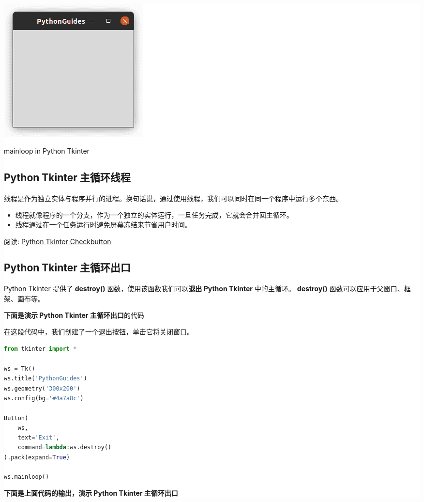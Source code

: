 ![python tkinter mainloop](img/12042b7f259f1b3305c830705d8f094e.png "python tkinter mainloop")

mainloop in Python Tkinter

## Python Tkinter 主循环线程

线程是作为独立实体与程序并行的进程。换句话说，通过使用线程，我们可以同时在同一个程序中运行多个东西。

*   线程就像程序的一个分支，作为一个独立的实体运行，一旦任务完成，它就会合并回主循环。
*   线程通过在一个任务运行时避免屏幕冻结来节省用户时间。

阅读: [Python Tkinter Checkbutton](https://pythonguides.com/python-tkinter-checkbutton/)

## Python Tkinter 主循环出口

Python Tkinter 提供了 **destroy()** 函数，使用该函数我们可以**退出 Python Tkinter** 中的主循环。 **destroy()** 函数可以应用于父窗口、框架、画布等。

**下面是演示 Python Tkinter 主循环出口**的代码

在这段代码中，我们创建了一个退出按钮，单击它将关闭窗口。

```py
from tkinter import *

ws = Tk()
ws.title('PythonGuides')
ws.geometry('300x200')
ws.config(bg='#4a7a8c')

Button(
    ws,
    text='Exit',
    command=lambda:ws.destroy()
).pack(expand=True)

ws.mainloop()
```

**下面是上面代码的输出，演示 Python Tkinter 主循环出口**
